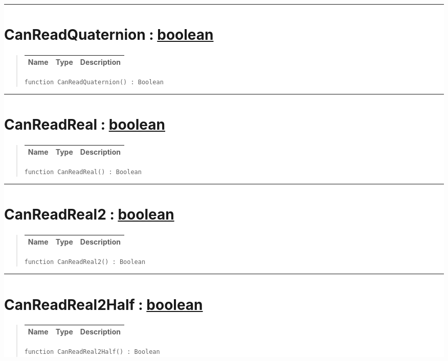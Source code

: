 
---  
 #  CanReadQuaternion : [boolean](https://github.com/PlasmaEngine/PlasmaDocs/tree/master/docs/C%2B%2B/code_reference/lightning_base_types/boolean.markdown)

> 
> |Name|Type|Description|
> |---|---|---|
> ``` lang=cpp, name=Lightning
> function CanReadQuaternion() : Boolean
> ``` 


---  
 #  CanReadReal : [boolean](https://github.com/PlasmaEngine/PlasmaDocs/tree/master/docs/C%2B%2B/code_reference/lightning_base_types/boolean.markdown)

> 
> |Name|Type|Description|
> |---|---|---|
> ``` lang=cpp, name=Lightning
> function CanReadReal() : Boolean
> ``` 


---  
 #  CanReadReal2 : [boolean](https://github.com/PlasmaEngine/PlasmaDocs/tree/master/docs/C%2B%2B/code_reference/lightning_base_types/boolean.markdown)

> 
> |Name|Type|Description|
> |---|---|---|
> ``` lang=cpp, name=Lightning
> function CanReadReal2() : Boolean
> ``` 


---  
 #  CanReadReal2Half : [boolean](https://github.com/PlasmaEngine/PlasmaDocs/tree/master/docs/C%2B%2B/code_reference/lightning_base_types/boolean.markdown)

> 
> |Name|Type|Description|
> |---|---|---|
> ``` lang=cpp, name=Lightning
> function CanReadReal2Half() : Boolean
> ``` 
